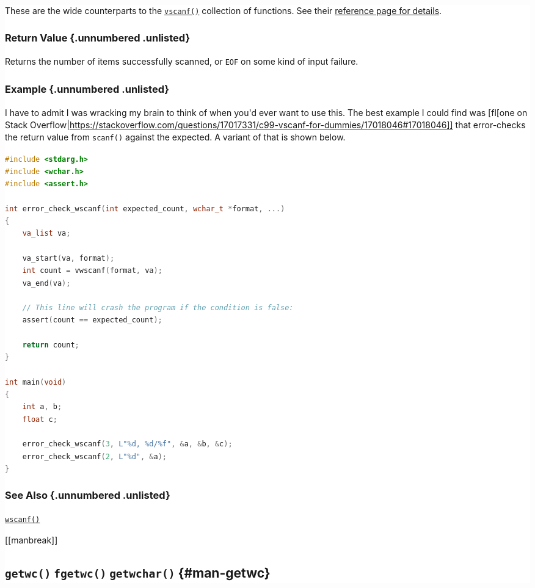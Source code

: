These are the wide counterparts to the [`vscanf()`](#man-vscanf)
collection of functions. See their [reference page for
details](#man-vscanf).

### Return Value {.unnumbered .unlisted}

Returns the number of items successfully scanned, or `EOF` on some kind
of input failure.

### Example {.unnumbered .unlisted}

I have to admit I was wracking my brain to think of when you'd ever want
to use this. The best example I could find was [fl[one on Stack
Overflow|https://stackoverflow.com/questions/17017331/c99-vscanf-for-dummies/17018046#17018046]]
that error-checks the return value from `scanf()` against the expected.
A variant of that is shown below.

``` {.c .numberLines}
#include <stdarg.h>
#include <wchar.h>
#include <assert.h>

int error_check_wscanf(int expected_count, wchar_t *format, ...)
{
    va_list va;

    va_start(va, format);
    int count = vwscanf(format, va);
    va_end(va);

    // This line will crash the program if the condition is false:
    assert(count == expected_count);

    return count;
}

int main(void)
{
    int a, b;
    float c;

    error_check_wscanf(3, L"%d, %d/%f", &a, &b, &c);
    error_check_wscanf(2, L"%d", &a);
}
```

### See Also {.unnumbered .unlisted}

[`wscanf()`](#man-wscanf)

[[manbreak]]
## `getwc()` `fgetwc()` `getwchar()` {#man-getwc}
